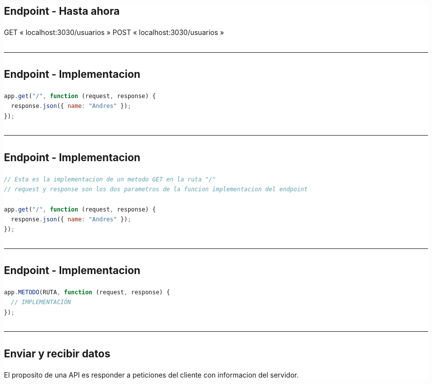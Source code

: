 


## Endpoint - Hasta ahora

GET « localhost:3030/usuarios »
POST « localhost:3030/usuarios »

##

---

## Endpoint - Implementacion

```js
app.get("/", function (request, response) {
  response.json({ name: "Andres" });
});
```

##

---

## Endpoint - Implementacion

```js
// Esta es la implementacion de un metodo GET en la ruta "/"
// request y response son los dos parametros de la funcion implementacion del endpoint

app.get("/", function (request, response) {
  response.json({ name: "Andres" });
});
```

##

---

## Endpoint - Implementacion

```js
app.METODO(RUTA, function (request, response) {
  // IMPLEMENTACIÓN
});
```

##

---



## Enviar y recibir datos

El proposito de una API es responder a peticiones del cliente con informacion del servidor.
